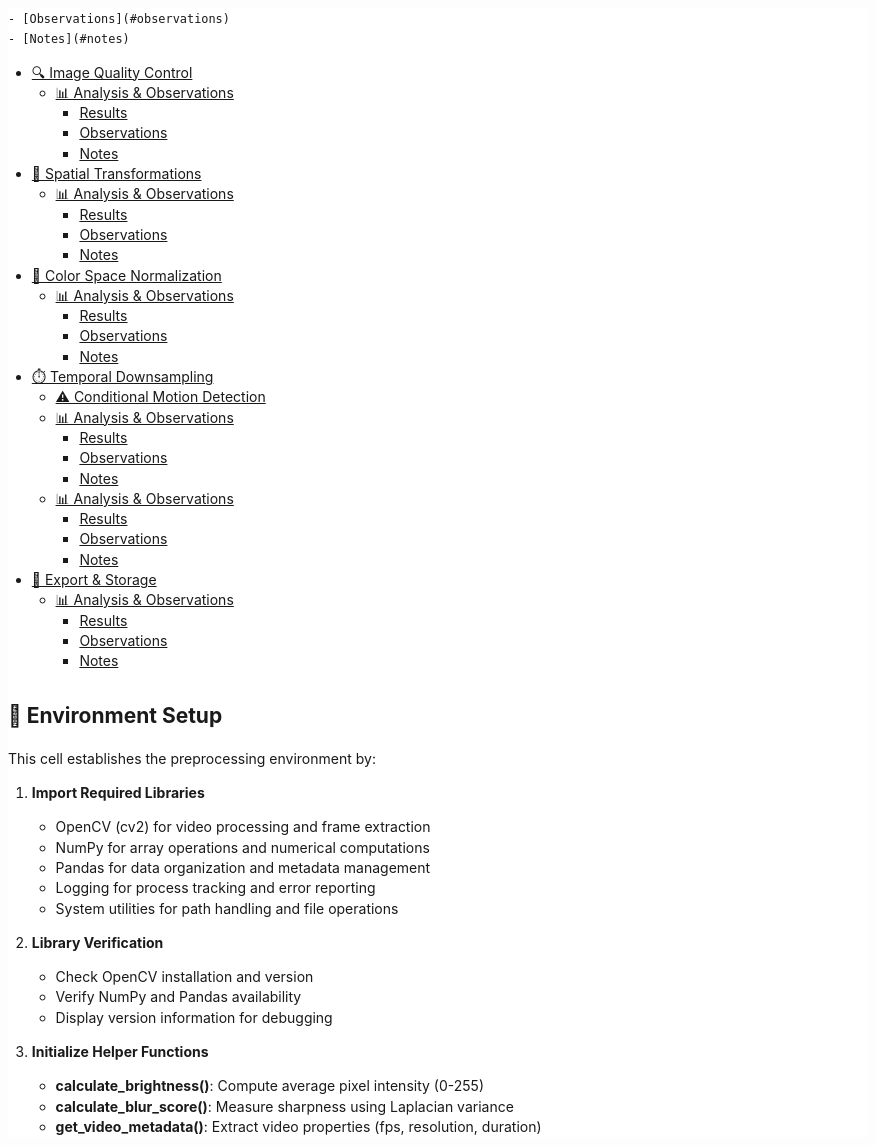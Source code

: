     - [Observations](#observations)
    - [Notes](#notes)
- [🔍 Image Quality Control](#🔍-image-quality-control)
  - [📊 Analysis & Observations](#📊-analysis-&-observations)
    - [Results](#results)
    - [Observations](#observations)
    - [Notes](#notes)
- [📐 Spatial Transformations](#📐-spatial-transformations)
  - [📊 Analysis & Observations](#📊-analysis-&-observations)
    - [Results](#results)
    - [Observations](#observations)
    - [Notes](#notes)
- [🎨 Color Space Normalization](#🎨-color-space-normalization)
  - [📊 Analysis & Observations](#📊-analysis-&-observations)
    - [Results](#results)
    - [Observations](#observations)
    - [Notes](#notes)
- [⏱️ Temporal Downsampling](#⏱️-temporal-downsampling)
  - [⚠️ Conditional Motion Detection](#⚠️-conditional-motion-detection)
  - [📊 Analysis & Observations](#📊-analysis-&-observations)
    - [Results](#results)
    - [Observations](#observations)
    - [Notes](#notes)
  - [📊 Analysis & Observations](#📊-analysis-&-observations)
    - [Results](#results)
    - [Observations](#observations)
    - [Notes](#notes)
- [💾 Export & Storage](#💾-export-&-storage)
  - [📊 Analysis & Observations](#📊-analysis-&-observations)
    - [Results](#results)
    - [Observations](#observations)
    - [Notes](#notes)





## 🔧 Environment Setup

This cell establishes the preprocessing environment by:

1. **Import Required Libraries**
   - OpenCV (cv2) for video processing and frame extraction
   - NumPy for array operations and numerical computations
   - Pandas for data organization and metadata management
   - Logging for process tracking and error reporting
   - System utilities for path handling and file operations

2. **Library Verification**
   - Check OpenCV installation and version
   - Verify NumPy and Pandas availability
   - Display version information for debugging

3. **Initialize Helper Functions**
   - **calculate_brightness()**: Compute average pixel intensity (0-255)
   - **calculate_blur_score()**: Measure sharpness using Laplacian variance
   - **get_video_metadata()**: Extract video properties (fps, resolution, duration)
